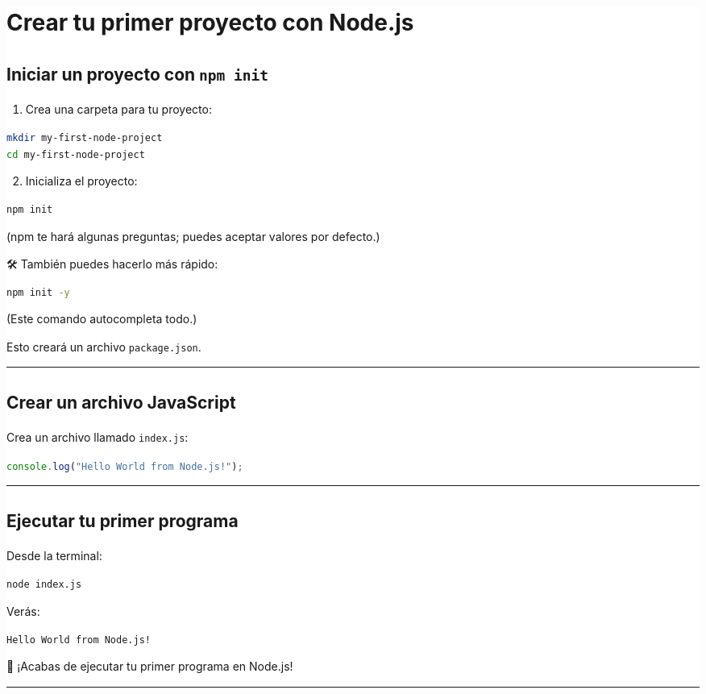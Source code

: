 
# Crear tu primer proyecto con Node.js

## Iniciar un proyecto con `npm init`

1. Crea una carpeta para tu proyecto:

```bash
mkdir my-first-node-project
cd my-first-node-project
```

2. Inicializa el proyecto:

```bash
npm init
```

(npm te hará algunas preguntas; puedes aceptar valores por defecto.)

🛠️ También puedes hacerlo más rápido:

```bash
npm init -y
```
(Este comando autocompleta todo.)

Esto creará un archivo `package.json`.

---

## Crear un archivo JavaScript

Crea un archivo llamado `index.js`:

```javascript
console.log("Hello World from Node.js!");
```

---

## Ejecutar tu primer programa

Desde la terminal:

```bash
node index.js
```

Verás:

```
Hello World from Node.js!
```

🎉 ¡Acabas de ejecutar tu primer programa en Node.js!

---
